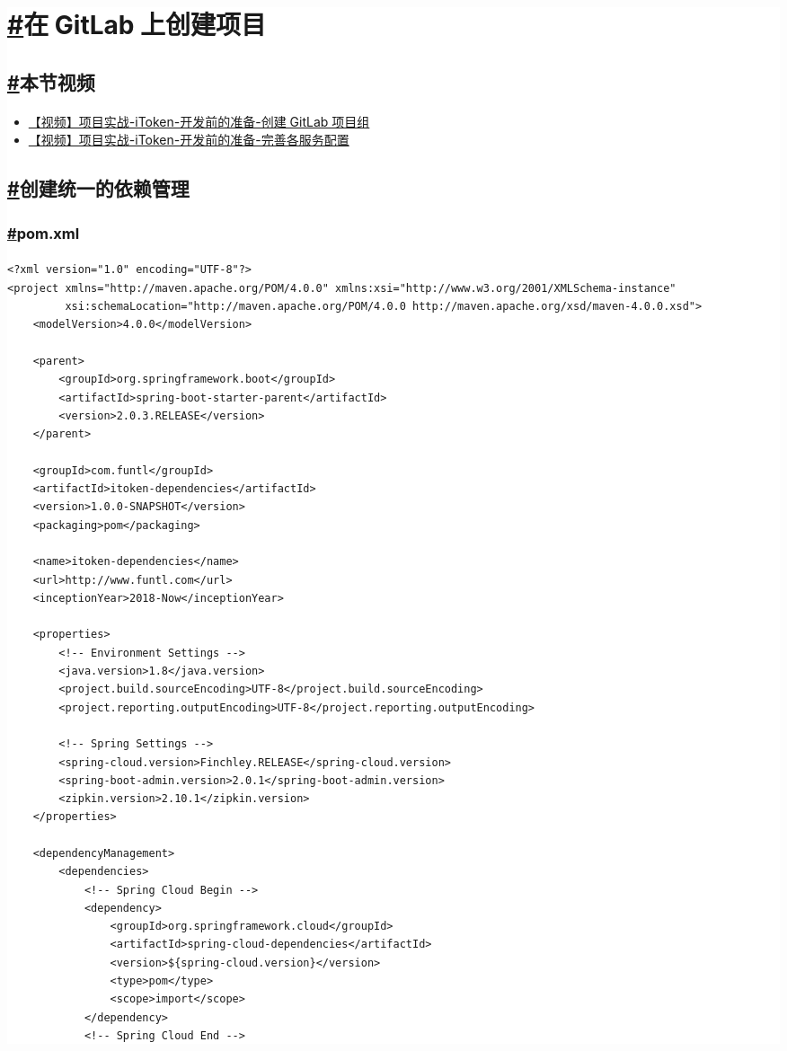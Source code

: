 # [#](https://funtl.com/zh/spring-cloud-itoken-prepare/在-GitLab-上创建项目.html#在-gitlab-上创建项目)在 GitLab 上创建项目

## [#](https://funtl.com/zh/spring-cloud-itoken-prepare/在-GitLab-上创建项目.html#本节视频)本节视频

- [【视频】项目实战-iToken-开发前的准备-创建 GitLab 项目组](https://www.bilibili.com/video/av28182668)
- [【视频】项目实战-iToken-开发前的准备-完善各服务配置](https://www.bilibili.com/video/av28255677)

## [#](https://funtl.com/zh/spring-cloud-itoken-prepare/在-GitLab-上创建项目.html#创建统一的依赖管理)创建统一的依赖管理

### [#](https://funtl.com/zh/spring-cloud-itoken-prepare/在-GitLab-上创建项目.html#pom-xml)pom.xml

```text
<?xml version="1.0" encoding="UTF-8"?>
<project xmlns="http://maven.apache.org/POM/4.0.0" xmlns:xsi="http://www.w3.org/2001/XMLSchema-instance"
         xsi:schemaLocation="http://maven.apache.org/POM/4.0.0 http://maven.apache.org/xsd/maven-4.0.0.xsd">
    <modelVersion>4.0.0</modelVersion>

    <parent>
        <groupId>org.springframework.boot</groupId>
        <artifactId>spring-boot-starter-parent</artifactId>
        <version>2.0.3.RELEASE</version>
    </parent>

    <groupId>com.funtl</groupId>
    <artifactId>itoken-dependencies</artifactId>
    <version>1.0.0-SNAPSHOT</version>
    <packaging>pom</packaging>

    <name>itoken-dependencies</name>
    <url>http://www.funtl.com</url>
    <inceptionYear>2018-Now</inceptionYear>

    <properties>
        <!-- Environment Settings -->
        <java.version>1.8</java.version>
        <project.build.sourceEncoding>UTF-8</project.build.sourceEncoding>
        <project.reporting.outputEncoding>UTF-8</project.reporting.outputEncoding>

        <!-- Spring Settings -->
        <spring-cloud.version>Finchley.RELEASE</spring-cloud.version>
        <spring-boot-admin.version>2.0.1</spring-boot-admin.version>
        <zipkin.version>2.10.1</zipkin.version>
    </properties>

    <dependencyManagement>
        <dependencies>
            <!-- Spring Cloud Begin -->
            <dependency>
                <groupId>org.springframework.cloud</groupId>
                <artifactId>spring-cloud-dependencies</artifactId>
                <version>${spring-cloud.version}</version>
                <type>pom</type>
                <scope>import</scope>
            </dependency>
            <!-- Spring Cloud End -->
```